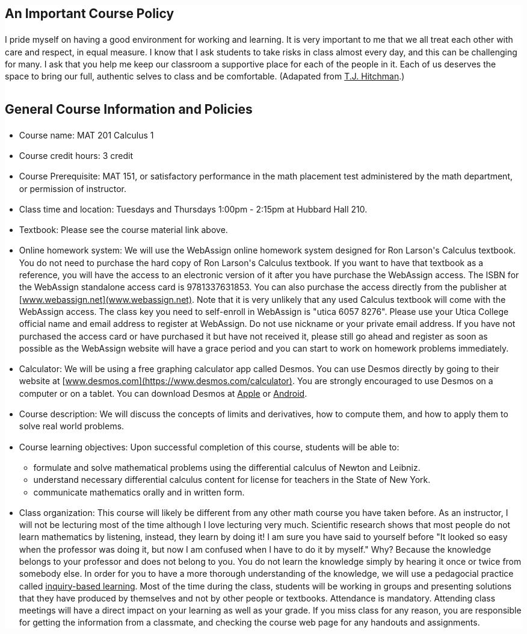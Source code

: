 ## An Important Course Policy

I pride myself on having a good environment for working and learning. It is very important to me that we all treat each other with care and respect, in equal measure. I know that I ask students to take risks in class almost every day, and this can be challenging for many. I ask that you help me keep our classroom a supportive place for each of the people in it. Each of us deserves the space to bring our full, authentic selves to class and be comfortable. (Adapated from [T.J. Hitchman](https://sites.uni.edu/theron/about/).)

## General Course Information and Policies

 * Course name: MAT 201 Calculus 1

 * Course credit hours: 3 credit

 * Course Prerequisite: MAT 151, or satisfactory performance in the math placement test administered by the math department, or permission of instructor.

 * Class time and location: Tuesdays and Thursdays 1:00pm - 2:15pm at Hubbard Hall 210.

 * Textbook: Please see the course material link above.

 * Online homework system: We will use the WebAssign online homework system designed for Ron Larson's Calculus textbook. You do not need to purchase the hard copy of Ron Larson's Calculus textbook. If you want to have that textbook as a reference, you will have the access to an electronic version of it after you have purchase the WebAssign access. The ISBN for the WebAssign standalone access card is 9781337631853. You can also purchase the access directly from the publisher at [www.webassign.net](www.webassign.net). Note that it is very unlikely that any used Calculus textbook will come with the WebAssign access. The class key you need to self-enroll in WebAssign is "utica 6057 8276". Please use your Utica College official name and email address to register at WebAssign. Do not use nickname or your private email address. If you have not purchased the access card or have purchased it but have not received it, please still go ahead and register as soon as possible as the WebAssign website will have a grace period and you can start to work on homework problems immediately.

 * Calculator: We will be using a free graphing calculator app called Desmos. You can use Desmos directly by going to their website at [www.desmos.com](https://www.desmos.com/calculator). You are strongly encouraged to use Desmos on a computer or on a tablet. You can download Desmos at [Apple](https://itunes.apple.com/us/app/desmos-graphing-calculator/id653517540?mt=8) or [Android](https://play.google.com/store/apps/details?id=com.desmos.calculator&amp;hl=en").

 * Course description: We will discuss the concepts of limits and derivatives, how to compute them, and how to apply them to solve real world problems.

 * Course learning objectives: Upon successful completion of this course, students will be able to:
   * formulate and solve mathematical problems using the differential calculus of Newton and Leibniz.
   * understand necessary differential calculus content for license for teachers in the State of New York.
   * communicate mathematics orally and in written form.

 * Class organization: This course will likely be different from any other math course you have taken before. As an instructor, I will not be lecturing most of the time although I love lecturing very much. Scientific research shows that most people do not learn mathematics by listening, instead, they learn by doing it! I am sure you have said to yourself before "It looked so easy when the professor was doing it, but now I am confused when I have to do it by myself." Why? Because the knowledge belongs to your professor and does not belong to you. You do not learn the knowledge simply by hearing it once or twice from somebody else. In order for you to have a more thorough understanding of the knowledge, we will use a pedagocial practice called [inquiry-based learning](http://www.inquirybasedlearning.org). Most of the time during the class, students will be working in groups and presenting solutions that they have produced by themselves and not by other people or textbooks. Attendance is mandatory. Attending class meetings will have a direct impact on your learning as well as your grade. If you miss class for any reason, you are responsible for getting the information from a classmate, and checking the course web page for any handouts and assignments. 
